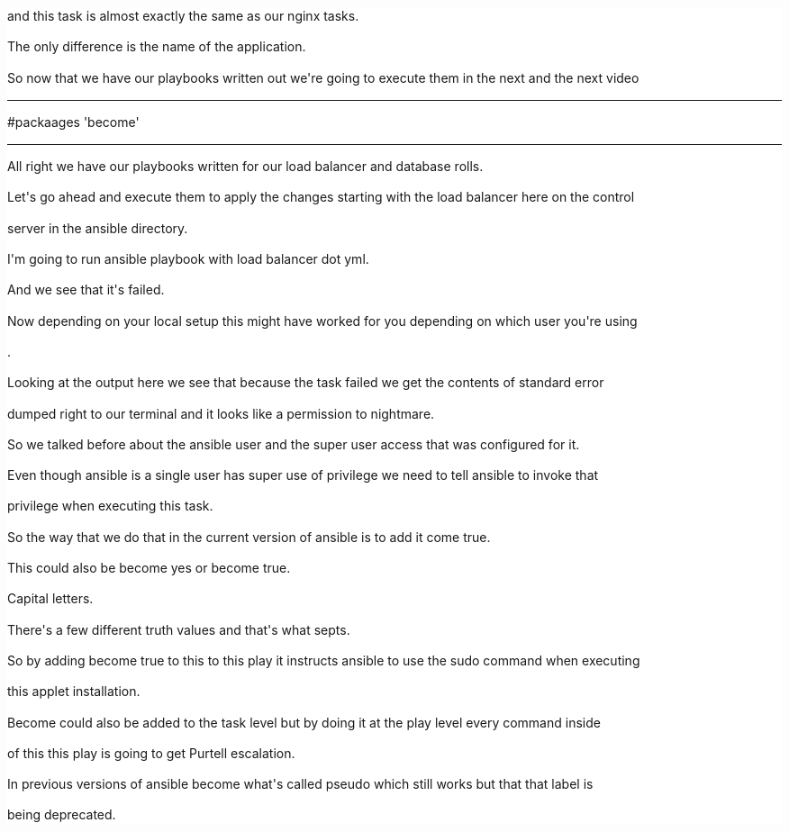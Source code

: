 and this task is almost exactly the same as our nginx tasks.

The only difference is the name of the application.

So now that we have our playbooks written out we're going to execute them in the next and the next video

---

#packaages 'become'

---
All right we have our playbooks written for our load balancer and database rolls.

Let's go ahead and execute them to apply the changes starting with the load balancer here on the control

server in the ansible directory.

I'm going to run ansible playbook with load balancer dot yml.

And we see that it's failed.

Now depending on your local setup this might have worked for you depending on which user you're using

.

Looking at the output here we see that because the task failed we get the contents of standard error

dumped right to our terminal and it looks like a permission to nightmare.

So we talked before about the ansible user and the super user access that was configured for it.

Even though ansible is a single user has super use of privilege we need to tell ansible to invoke that

privilege when executing this task.

So the way that we do that in the current version of ansible is to add it come true.

This could also be become yes or become true.

Capital letters.

There's a few different truth values and that's what septs.

So by adding become true to this to this play it instructs ansible to use the sudo command when executing

this applet installation.

Become could also be added to the task level but by doing it at the play level every command inside

of this this play is going to get Purtell escalation.

In previous versions of ansible become what's called pseudo which still works but that that label is

being deprecated.

